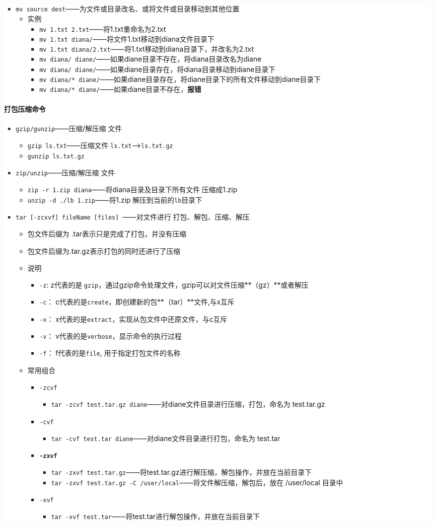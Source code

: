 

* `mv source dest`——为文件或目录改名、或将文件或目录移动到其他位置
  * 实例
    * `mv 1.txt 2.txt`——将1.txt重命名为2.txt
    * `mv 1.txt diana/`——将文件1.txt移动到diana文件目录下
    * `mv 1.txt diana/2.txt`——将1.txt移动到diana目录下，并改名为2.txt
    * `mv diana/ diane/`——如果diane目录不存在，将diana目录改名为diane
    * `mv diana/ diane/`——如果diane目录存在，将diana目录移动到diane目录下
    * `mv diana/* diane/`——如果diane目录存在，将diane目录下的所有文件移动到diane目录下
    * `mv diana/* diane/`——如果diane目录不存在，**报错**



#### 打包压缩命令

* `gzip/gunzip`——压缩/解压缩 文件
  * `gzip ls.txt`——压缩文件   `ls.txt`——>`ls.txt.gz`
  * `gunzip ls.txt.gz`



* `zip/unzip`——压缩/解压缩 文件
  * `zip -r 1.zip diana`——将diana目录及目录下所有文件 压缩成1.zip
  * `unzip -d ./lb 1.zip`——将1.zip 解压到当前的`lb`目录下



* `tar [-zcxvf] fileName [files] `——对文件进行 打包、解包、压缩、解压

  * 包文件后缀为 .tar表示只是完成了打包，并没有压缩

  * 包文件后缀为.tar.gz表示打包的同时还进行了压缩

  * 说明

    * `-z`:    z代表的是 `gzip`，通过gzip命令处理文件，gzip可以对文件压缩**（gz）**或者解压

    * `-c`： c代表的是`create`，即创建新的包**（tar）**文件,与x互斥

    * `-x`： x代表的是`extract`，实现从包文件中还原文件，与c互斥

    * `-v`： v代表的是`verbose`，显示命令的执行过程

    * `-f`： f代表的是`file`, 用于指定打包文件的名称

  * 常用组合

    * `-zcvf`

      * `tar -zcvf test.tar.gz diane`——对diane文件目录进行压缩，打包，命名为 test.tar.gz

    * `-cvf`

      * `tar -cvf test.tar diane`——对diane文件目录进行打包，命名为 test.tar

    * **`-zxvf`**

      * `tar -zxvf test.tar.gz`——将test.tar.gz进行解压缩，解包操作，并放在当前目录下
      * `tar -zxvf test.tar.gz -C /user/local`——将文件解压缩，解包后，放在 /user/local 目录中

    * `-xvf`

      * `tar -xvf test.tar`——将test.tar进行解包操作，并放在当前目录下
